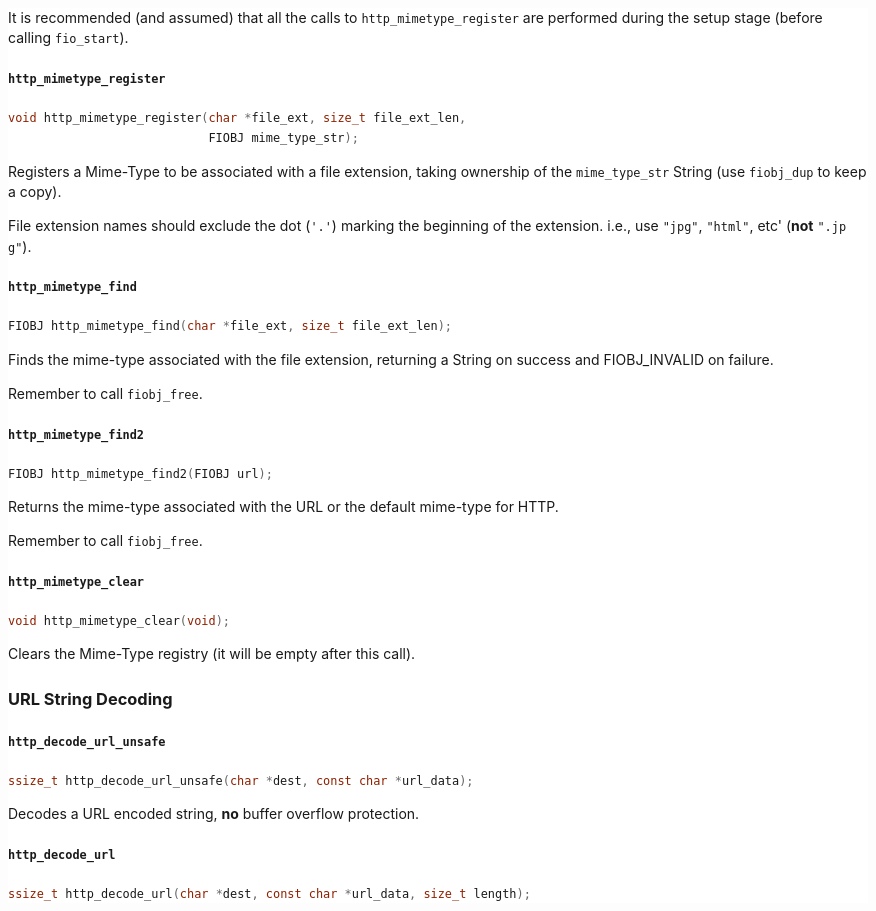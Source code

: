 It is recommended (and assumed) that all the calls to `http_mimetype_register` are performed during the setup stage (before calling `fio_start`).

#### `http_mimetype_register`

```c
void http_mimetype_register(char *file_ext, size_t file_ext_len,
                            FIOBJ mime_type_str);
```

Registers a Mime-Type to be associated with a file extension, taking ownership of the `mime_type_str` String (use `fiobj_dup` to keep a copy).

File extension names should exclude the dot (`'.'`) marking the beginning of the extension. i.e., use `"jpg"`, `"html"`, etc' (**not** `".jpg"`).

#### `http_mimetype_find`

```c
FIOBJ http_mimetype_find(char *file_ext, size_t file_ext_len);
```

Finds the mime-type associated with the file extension, returning a String on success and FIOBJ_INVALID on failure.

Remember to call `fiobj_free`.

#### `http_mimetype_find2`

```c
FIOBJ http_mimetype_find2(FIOBJ url);
```

Returns the mime-type associated with the URL or the default mime-type for
HTTP.

Remember to call `fiobj_free`.

#### `http_mimetype_clear`

```c
void http_mimetype_clear(void);
```

Clears the Mime-Type registry (it will be empty after this call). 

### URL String Decoding

#### `http_decode_url_unsafe`

```c
ssize_t http_decode_url_unsafe(char *dest, const char *url_data);
```

Decodes a URL encoded string, **no** buffer overflow protection. 

#### `http_decode_url`

```c
ssize_t http_decode_url(char *dest, const char *url_data, size_t length);
```
